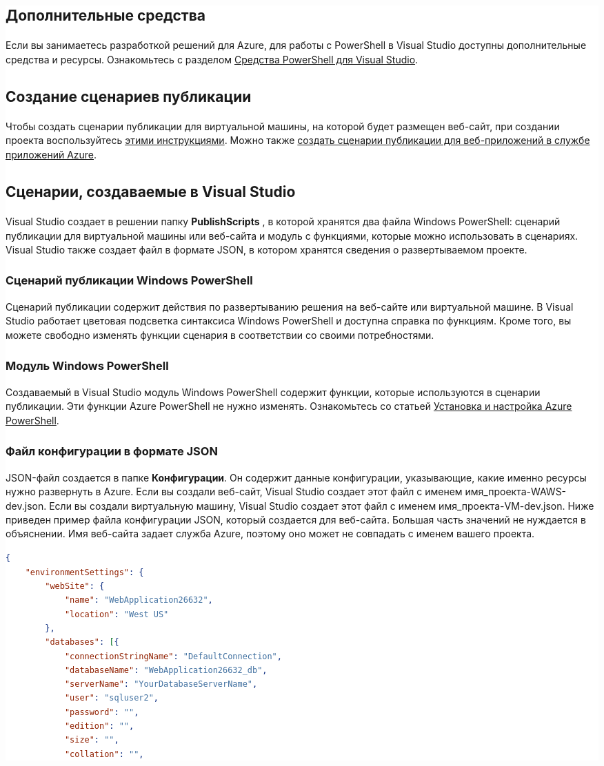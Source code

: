 ## <a name="additional-tools"></a>Дополнительные средства

Если вы занимаетесь разработкой решений для Azure, для работы с PowerShell в Visual Studio доступны дополнительные средства и ресурсы. Ознакомьтесь с разделом [Средства PowerShell для Visual Studio](http://go.microsoft.com/fwlink/?LinkId=404012).

## <a name="generating-the-publish-scripts"></a>Создание сценариев публикации

Чтобы создать сценарии публикации для виртуальной машины, на которой будет размещен веб-сайт, при создании проекта воспользуйтесь [этими инструкциями](/azure/virtual-machines/windows/classic/web-app-visual-studio?toc=%2fazure%2fvirtual-machines%2fwindows%2fclassic%2ftoc.json). Можно также [создать сценарии публикации для веб-приложений в службе приложений Azure](/azure/app-service/scripts/app-service-powershell-deploy-github).

## <a name="scripts-that-visual-studio-generates"></a>Сценарии, создаваемые в Visual Studio

Visual Studio создает в решении папку **PublishScripts** , в которой хранятся два файла Windows PowerShell: сценарий публикации для виртуальной машины или веб-сайта и модуль с функциями, которые можно использовать в сценариях. Visual Studio также создает файл в формате JSON, в котором хранятся сведения о развертываемом проекте.

### <a name="windows-powershell-publish-script"></a>Сценарий публикации Windows PowerShell

Сценарий публикации содержит действия по развертыванию решения на веб-сайте или виртуальной машине. В Visual Studio работает цветовая подсветка синтаксиса Windows PowerShell и доступна справка по функциям. Кроме того, вы можете свободно изменять функции сценария в соответствии со своими потребностями.

### <a name="windows-powershell-module"></a>Модуль Windows PowerShell

Создаваемый в Visual Studio модуль Windows PowerShell содержит функции, которые используются в сценарии публикации. Эти функции Azure PowerShell не нужно изменять. Ознакомьтесь со статьей [Установка и настройка Azure PowerShell](/powershell/azure/overview).

### <a name="json-configuration-file"></a>Файл конфигурации в формате JSON

JSON-файл создается в папке **Конфигурации**. Он содержит данные конфигурации, указывающие, какие именно ресурсы нужно развернуть в Azure. Если вы создали веб-сайт, Visual Studio создает этот файл с именем имя_проекта-WAWS-dev.json. Если вы создали виртуальную машину, Visual Studio создает этот файл с именем имя_проекта-VM-dev.json. Ниже приведен пример файла конфигурации JSON, который создается для веб-сайта. Большая часть значений не нуждается в объяснении. Имя веб-сайта задает служба Azure, поэтому оно может не совпадать с именем вашего проекта.

```json
{
    "environmentSettings": {
        "webSite": {
            "name": "WebApplication26632",
            "location": "West US"
        },
        "databases": [{
            "connectionStringName": "DefaultConnection",
            "databaseName": "WebApplication26632_db",
            "serverName": "YourDatabaseServerName",
            "user": "sqluser2",
            "password": "",
            "edition": "",
            "size": "",
            "collation": "",
```